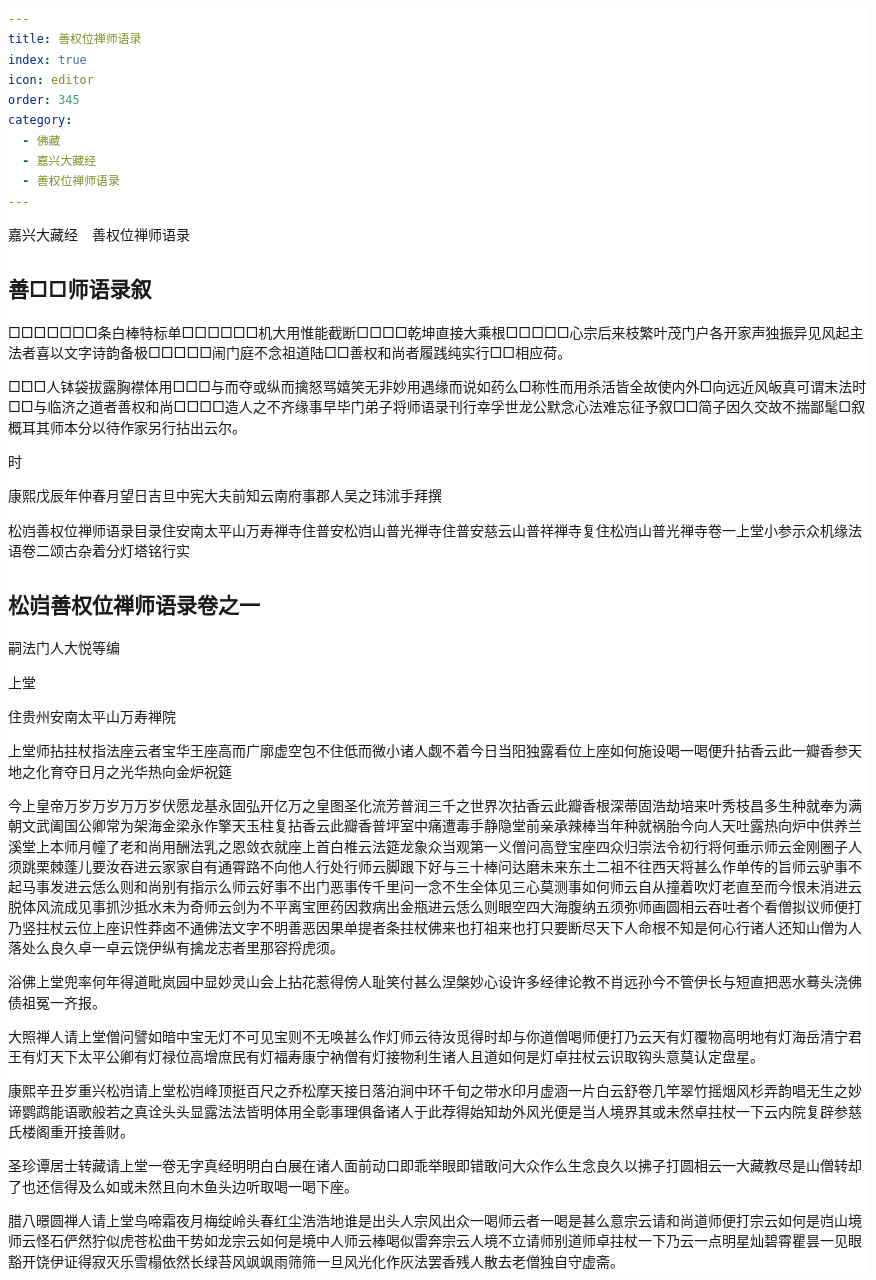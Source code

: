 ```yaml
---
title: 善权位禅师语录
index: true
icon: editor
order: 345
category:
  - 佛藏
  - 嘉兴大藏经
  - 善权位禅师语录
---
```


嘉兴大藏经　善权位禅师语录  

## 善□□师语录叙  

□□□□□□□条白棒特标单□□□□□□机大用惟能截断□□□□乾坤直接大乘根□□□□□心宗后来枝繁叶茂门户各开家声独振异见风起主法者喜以文字诗韵备极□□□□□闹门庭不念祖道陆□□善权和尚者履践纯实行□□相应荷。  

□□□人钵袋拔露胸襟体用□□□与而夺或纵而擒怒骂嬉笑无非妙用遇缘而说如药么□称性而用杀活皆全故使内外□向远近风皈真可谓末法时□□与临济之道者善权和尚□□□□造人之不齐缘事早毕门弟子将师语录刊行幸孚世龙公默念心法难忘征予叙□□简子因久交故不揣鄙髦□叙概耳其师本分以待作家另行拈出云尔。  

时  

康熙戊辰年仲春月望日吉旦中宪大夫前知云南府事郡人吴之玮沭手拜撰  

松岿善权位禅师语录目录住安南太平山万寿禅寺住普安松岿山普光禅寺住普安慈云山普祥禅寺复住松岿山普光禅寺卷一上堂小参示众机缘法语卷二颂古杂着分灯塔铭行实  

## 松岿善权位禅师语录卷之一

嗣法门人大悦等编  

上堂  

住贵州安南太平山万寿禅院  

上堂师拈拄杖指法座云者宝华王座高而广廓虚空包不住低而微小诸人觑不着今日当阳独露看位上座如何施设喝一喝便升拈香云此一瓣香参天地之化育夺日月之光华热向金炉祝筵  

今上皇帝万岁万岁万万岁伏愿龙基永固弘开亿万之皇图圣化流芳普润三千之世界次拈香云此瓣香根深蒂固浩劫培来叶秀枝昌多生种就奉为满朝文武阖国公卿常为架海金梁永作擎天玉柱复拈香云此瓣香普坪室中痛遭毒手静隐堂前亲承辣棒当年种就祸胎今向人天吐露热向炉中供养兰溪堂上本师月幢了老和尚用酬法乳之恩敛衣就座上首白椎云法筵龙象众当观第一义僧问高登宝座四众归崇法令初行将何垂示师云金刚圈子人须跳栗棘蓬儿要汝吞进云家家自有通霄路不向他人行处行师云脚跟下好与三十棒问达磨未来东土二祖不往西天将甚么作单传的旨师云驴事不起马事发进云恁么则和尚别有指示么师云好事不出门恶事传千里问一念不生全体见三心莫测事如何师云自从撞着吹灯老直至而今恨未消进云脱体风流成见事抓沙抵水未为奇师云剑为不平离宝匣药因救病出金瓶进云恁么则眼空四大海腹纳五须弥师画圆相云吞吐者个看僧拟议师便打乃竖拄杖云位上座识性莽卤不通佛法文字不明善恶因果单提者条拄杖佛来也打祖来也打只要断尽天下人命根不知是何心行诸人还知山僧为人落处么良久卓一卓云饶伊纵有擒龙志者里那容捋虎须。  

浴佛上堂兜率何年得道毗岚园中显妙灵山会上拈花惹得傍人耻笑付甚么涅槃妙心设许多经律论教不肖远孙今不管伊长与短直把恶水蓦头浇佛债祖冤一齐报。  

大照禅人请上堂僧问譬如暗中宝无灯不可见宝则不无唤甚么作灯师云待汝觅得时却与你道僧喝师便打乃云天有灯覆物高明地有灯海岳清宁君王有灯天下太平公卿有灯禄位高增庶民有灯福寿康宁衲僧有灯接物利生诸人且道如何是灯卓拄杖云识取钩头意莫认定盘星。  

康熙辛丑岁重兴松岿请上堂松岿峰顶挺百尺之乔松摩天接日落泊涧中环千旬之带水印月虚涵一片白云舒卷几竿翠竹摇烟风杉弄韵唱无生之妙谛鹦鹉能语歌般若之真诠头头显露法法皆明体用全彰事理俱备诸人于此荐得始知劫外风光便是当人境界其或未然卓拄杖一下云内院复辟参慈氏楼阁重开接善财。  

圣珍谭居士转藏请上堂一卷无字真经明明白白展在诸人面前动口即乖举眼即错敢问大众作么生念良久以拂子打圆相云一大藏教尽是山僧转却了也还信得及么如或未然且向木鱼头边听取喝一喝下座。  

腊八暻圆禅人请上堂鸟啼霜夜月梅绽岭头春红尘浩浩地谁是出头人宗风出众一喝师云者一喝是甚么意宗云请和尚道师便打宗云如何是岿山境师云怪石俨然狞似虎苍松曲干势如龙宗云如何是境中人师云棒喝似雷奔宗云人境不立请师别道师卓拄杖一下乃云一点明星灿碧霄瞿昙一见眼豁开饶伊证得寂灭乐雪榻依然长绿苔风飒飒雨筛筛一旦风光化作灰法罢香残人散去老僧独自守虚斋。  
